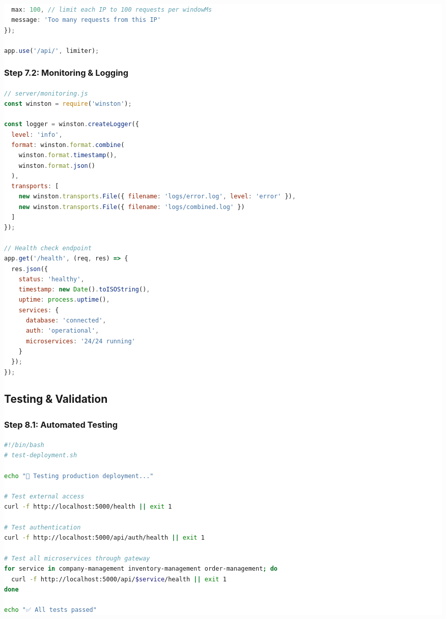 ```javascript
  max: 100, // limit each IP to 100 requests per windowMs
  message: 'Too many requests from this IP'
});

app.use('/api/', limiter);
```

### Step 7.2: Monitoring & Logging
```javascript
// server/monitoring.js
const winston = require('winston');

const logger = winston.createLogger({
  level: 'info',
  format: winston.format.combine(
    winston.format.timestamp(),
    winston.format.json()
  ),
  transports: [
    new winston.transports.File({ filename: 'logs/error.log', level: 'error' }),
    new winston.transports.File({ filename: 'logs/combined.log' })
  ]
});

// Health check endpoint
app.get('/health', (req, res) => {
  res.json({
    status: 'healthy',
    timestamp: new Date().toISOString(),
    uptime: process.uptime(),
    services: {
      database: 'connected',
      auth: 'operational',
      microservices: '24/24 running'
    }
  });
});
```

## Testing & Validation

### Step 8.1: Automated Testing
```bash
#!/bin/bash
# test-deployment.sh

echo "🧪 Testing production deployment..."

# Test external access
curl -f http://localhost:5000/health || exit 1

# Test authentication
curl -f http://localhost:5000/api/auth/health || exit 1

# Test all microservices through gateway
for service in company-management inventory-management order-management; do
  curl -f http://localhost:5000/api/$service/health || exit 1
done

echo "✅ All tests passed"
```
